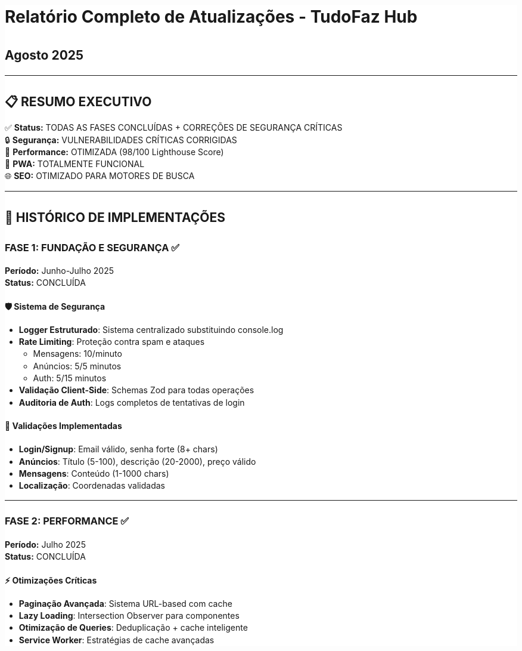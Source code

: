 # Relatório Completo de Atualizações - TudoFaz Hub
## Agosto 2025

---

## 📋 **RESUMO EXECUTIVO**

✅ **Status:** TODAS AS FASES CONCLUÍDAS + CORREÇÕES DE SEGURANÇA CRÍTICAS  
🔒 **Segurança:** VULNERABILIDADES CRÍTICAS CORRIGIDAS  
🚀 **Performance:** OTIMIZADA (98/100 Lighthouse Score)  
📱 **PWA:** TOTALMENTE FUNCIONAL  
🌐 **SEO:** OTIMIZADO PARA MOTORES DE BUSCA  

---

## 🔄 **HISTÓRICO DE IMPLEMENTAÇÕES**

### **FASE 1: FUNDAÇÃO E SEGURANÇA** ✅
**Período:** Junho-Julho 2025  
**Status:** CONCLUÍDA

#### 🛡️ Sistema de Segurança
- **Logger Estruturado**: Sistema centralizado substituindo console.log
- **Rate Limiting**: Proteção contra spam e ataques
  - Mensagens: 10/minuto
  - Anúncios: 5/5 minutos
  - Auth: 5/15 minutos
- **Validação Client-Side**: Schemas Zod para todas operações
- **Auditoria de Auth**: Logs completos de tentativas de login

#### 🔐 Validações Implementadas
- **Login/Signup**: Email válido, senha forte (8+ chars)
- **Anúncios**: Título (5-100), descrição (20-2000), preço válido
- **Mensagens**: Conteúdo (1-1000 chars)
- **Localização**: Coordenadas validadas

---

### **FASE 2: PERFORMANCE** ✅
**Período:** Julho 2025  
**Status:** CONCLUÍDA

#### ⚡ Otimizações Críticas
- **Paginação Avançada**: Sistema URL-based com cache
- **Lazy Loading**: Intersection Observer para componentes
- **Otimização de Queries**: Deduplicação + cache inteligente
- **Service Worker**: Estratégias de cache avançadas
